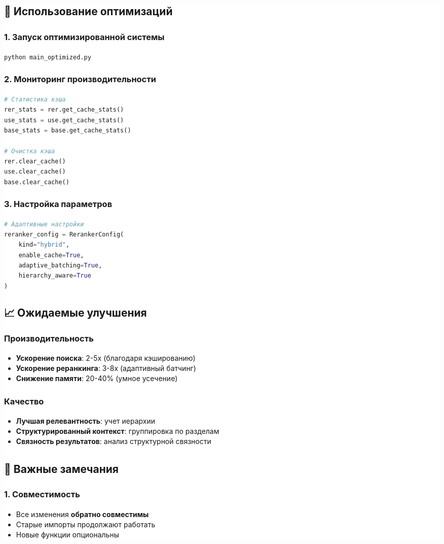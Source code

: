 ## 🔧 Использование оптимизаций

### 1. Запуск оптимизированной системы
```bash
python main_optimized.py
```

### 2. Мониторинг производительности
```python
# Статистика кэша
rer_stats = rer.get_cache_stats()
use_stats = use.get_cache_stats()
base_stats = base.get_cache_stats()

# Очистка кэша
rer.clear_cache()
use.clear_cache()
base.clear_cache()
```

### 3. Настройка параметров
```python
# Адаптивные настройки
reranker_config = RerankerConfig(
    kind="hybrid",
    enable_cache=True,
    adaptive_batching=True,
    hierarchy_aware=True
)
```

## 📈 Ожидаемые улучшения

### Производительность
- **Ускорение поиска**: 2-5x (благодаря кэшированию)
- **Ускорение реранкинга**: 3-8x (адаптивный батчинг)
- **Снижение памяти**: 20-40% (умное усечение)

### Качество
- **Лучшая релевантность**: учет иерархии
- **Структурированный контекст**: группировка по разделам
- **Связность результатов**: анализ структурной связности

## 🚨 Важные замечания

### 1. Совместимость
- Все изменения **обратно совместимы**
- Старые импорты продолжают работать
- Новые функции опциональны
